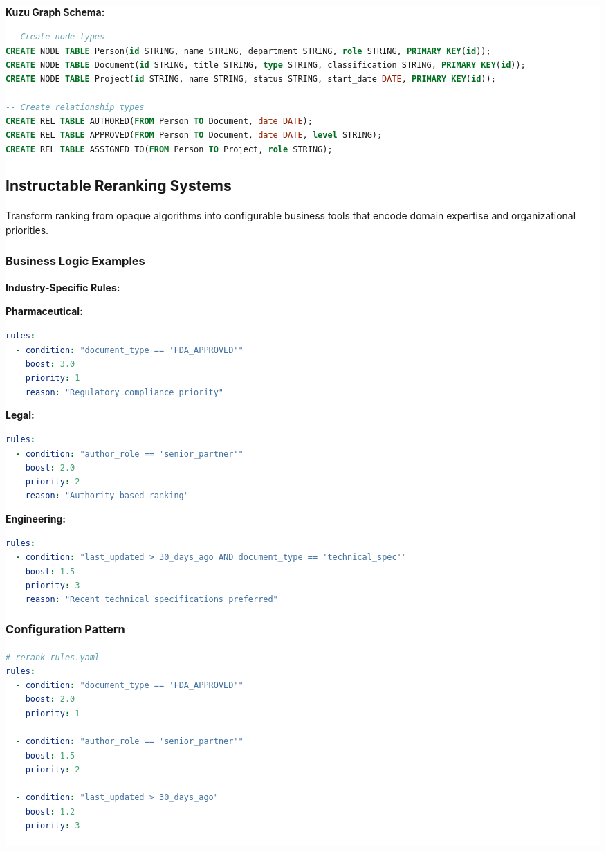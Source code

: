 **Kuzu Graph Schema:**
```sql
-- Create node types
CREATE NODE TABLE Person(id STRING, name STRING, department STRING, role STRING, PRIMARY KEY(id));
CREATE NODE TABLE Document(id STRING, title STRING, type STRING, classification STRING, PRIMARY KEY(id));
CREATE NODE TABLE Project(id STRING, name STRING, status STRING, start_date DATE, PRIMARY KEY(id));

-- Create relationship types
CREATE REL TABLE AUTHORED(FROM Person TO Document, date DATE);
CREATE REL TABLE APPROVED(FROM Person TO Document, date DATE, level STRING);
CREATE REL TABLE ASSIGNED_TO(FROM Person TO Project, role STRING);
```

## Instructable Reranking Systems

Transform ranking from opaque algorithms into configurable business tools that encode domain expertise and organizational priorities.

### Business Logic Examples

**Industry-Specific Rules:**

**Pharmaceutical:**
```yaml
rules:
  - condition: "document_type == 'FDA_APPROVED'"
    boost: 3.0
    priority: 1
    reason: "Regulatory compliance priority"
```

**Legal:**
```yaml
rules:
  - condition: "author_role == 'senior_partner'"
    boost: 2.0
    priority: 2
    reason: "Authority-based ranking"
```

**Engineering:**
```yaml
rules:
  - condition: "last_updated > 30_days_ago AND document_type == 'technical_spec'"
    boost: 1.5
    priority: 3
    reason: "Recent technical specifications preferred"
```

### Configuration Pattern

```yaml
# rerank_rules.yaml
rules:
  - condition: "document_type == 'FDA_APPROVED'"
    boost: 2.0
    priority: 1
    
  - condition: "author_role == 'senior_partner'"
    boost: 1.5
    priority: 2
    
  - condition: "last_updated > 30_days_ago"
    boost: 1.2
    priority: 3
    
```